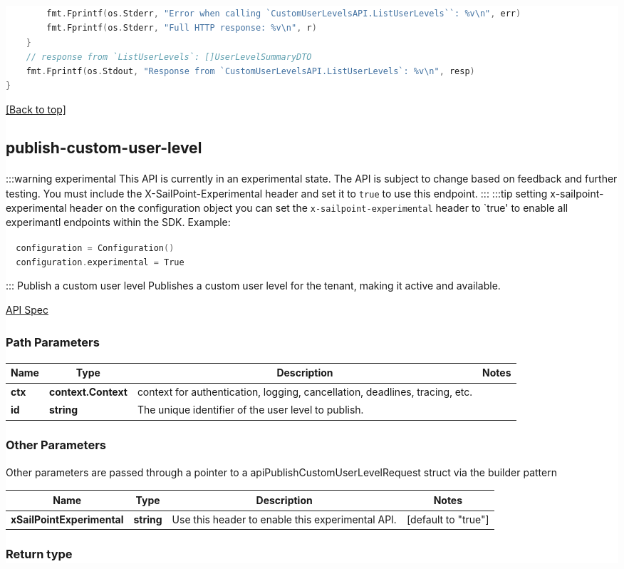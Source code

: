 ```go
	    fmt.Fprintf(os.Stderr, "Error when calling `CustomUserLevelsAPI.ListUserLevels``: %v\n", err)
	    fmt.Fprintf(os.Stderr, "Full HTTP response: %v\n", r)
    }
    // response from `ListUserLevels`: []UserLevelSummaryDTO
    fmt.Fprintf(os.Stdout, "Response from `CustomUserLevelsAPI.ListUserLevels`: %v\n", resp)
}
```

[[Back to top]](#)

## publish-custom-user-level
:::warning experimental 
This API is currently in an experimental state. The API is subject to change based on feedback and further testing. You must include the X-SailPoint-Experimental header and set it to `true` to use this endpoint.
:::
:::tip setting x-sailpoint-experimental header
 on the configuration object you can set the `x-sailpoint-experimental` header to `true' to enable all experimantl endpoints within the SDK.
 Example:
 ```go
   configuration = Configuration()
   configuration.experimental = True
 ```
:::
Publish a custom user level
Publishes a custom user level for the tenant, making it active and available.

[API Spec](https://developer.sailpoint.com/docs/api/v2025/publish-custom-user-level)

### Path Parameters


Name | Type | Description  | Notes
------------- | ------------- | ------------- | -------------
**ctx** | **context.Context** | context for authentication, logging, cancellation, deadlines, tracing, etc.
**id** | **string** | The unique identifier of the user level to publish. | 

### Other Parameters

Other parameters are passed through a pointer to a apiPublishCustomUserLevelRequest struct via the builder pattern


Name | Type | Description  | Notes
------------- | ------------- | ------------- | -------------
 **xSailPointExperimental** | **string** | Use this header to enable this experimental API. | [default to &quot;true&quot;]


### Return type
